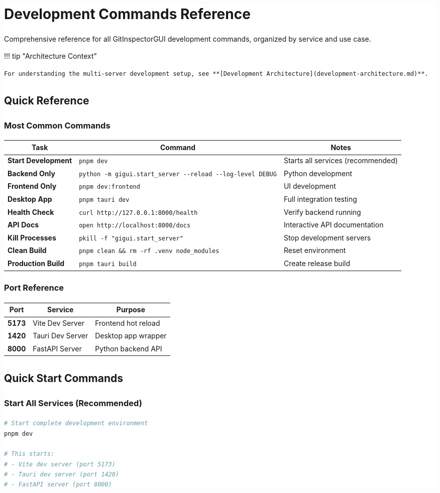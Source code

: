 # Development Commands Reference

Comprehensive reference for all GitInspectorGUI development commands, organized by service and use case.

!!! tip "Architecture Context"

    For understanding the multi-server development setup, see **[Development Architecture](development-architecture.md)**.

## Quick Reference

### Most Common Commands

| Task                  | Command                                                   | Notes                             |
| --------------------- | --------------------------------------------------------- | --------------------------------- |
| **Start Development** | `pnpm dev`                                                | Starts all services (recommended) |
| **Backend Only**      | `python -m gigui.start_server --reload --log-level DEBUG` | Python development                |
| **Frontend Only**     | `pnpm dev:frontend`                                       | UI development                    |
| **Desktop App**       | `pnpm tauri dev`                                          | Full integration testing          |
| **Health Check**      | `curl http://127.0.0.1:8000/health`                       | Verify backend running            |
| **API Docs**          | `open http://localhost:8000/docs`                         | Interactive API documentation     |
| **Kill Processes**    | `pkill -f "gigui.start_server"`                           | Stop development servers          |
| **Clean Build**       | `pnpm clean && rm -rf .venv node_modules`                 | Reset environment                 |
| **Production Build**  | `pnpm tauri build`                                        | Create release build              |

### Port Reference

| Port     | Service          | Purpose             |
| -------- | ---------------- | ------------------- |
| **5173** | Vite Dev Server  | Frontend hot reload |
| **1420** | Tauri Dev Server | Desktop app wrapper |
| **8000** | FastAPI Server   | Python backend API  |

## Quick Start Commands

### Start All Services (Recommended)

```bash
# Start complete development environment
pnpm dev

# This starts:
# - Vite dev server (port 5173)
# - Tauri dev server (port 1420)
# - FastAPI server (port 8000)
```
